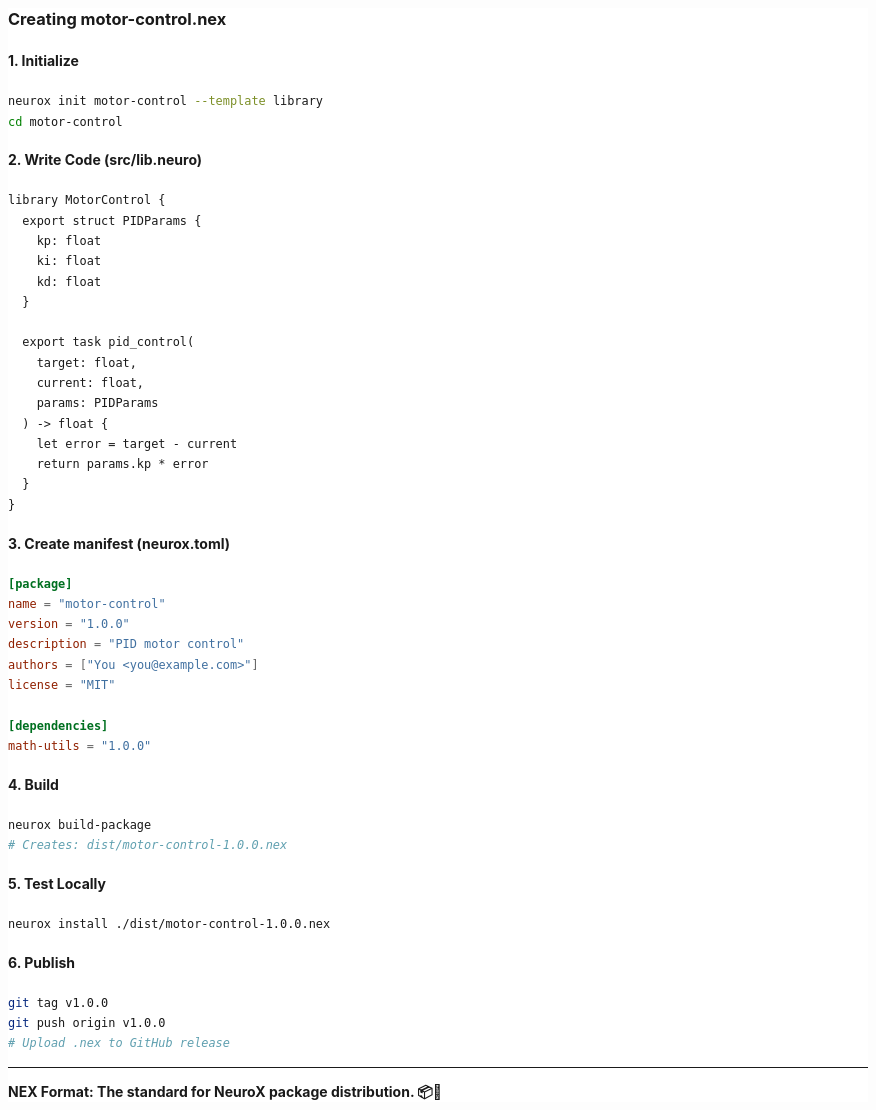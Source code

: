 ### Creating motor-control.nex

#### 1. Initialize
```bash
neurox init motor-control --template library
cd motor-control
```

#### 2. Write Code (src/lib.neuro)
```neuro
library MotorControl {
  export struct PIDParams {
    kp: float
    ki: float
    kd: float
  }
  
  export task pid_control(
    target: float,
    current: float,
    params: PIDParams
  ) -> float {
    let error = target - current
    return params.kp * error
  }
}
```

#### 3. Create manifest (neurox.toml)
```toml
[package]
name = "motor-control"
version = "1.0.0"
description = "PID motor control"
authors = ["You <you@example.com>"]
license = "MIT"

[dependencies]
math-utils = "1.0.0"
```

#### 4. Build
```bash
neurox build-package
# Creates: dist/motor-control-1.0.0.nex
```

#### 5. Test Locally
```bash
neurox install ./dist/motor-control-1.0.0.nex
```

#### 6. Publish
```bash
git tag v1.0.0
git push origin v1.0.0
# Upload .nex to GitHub release
```

---

**NEX Format: The standard for NeuroX package distribution. 📦🚀**
